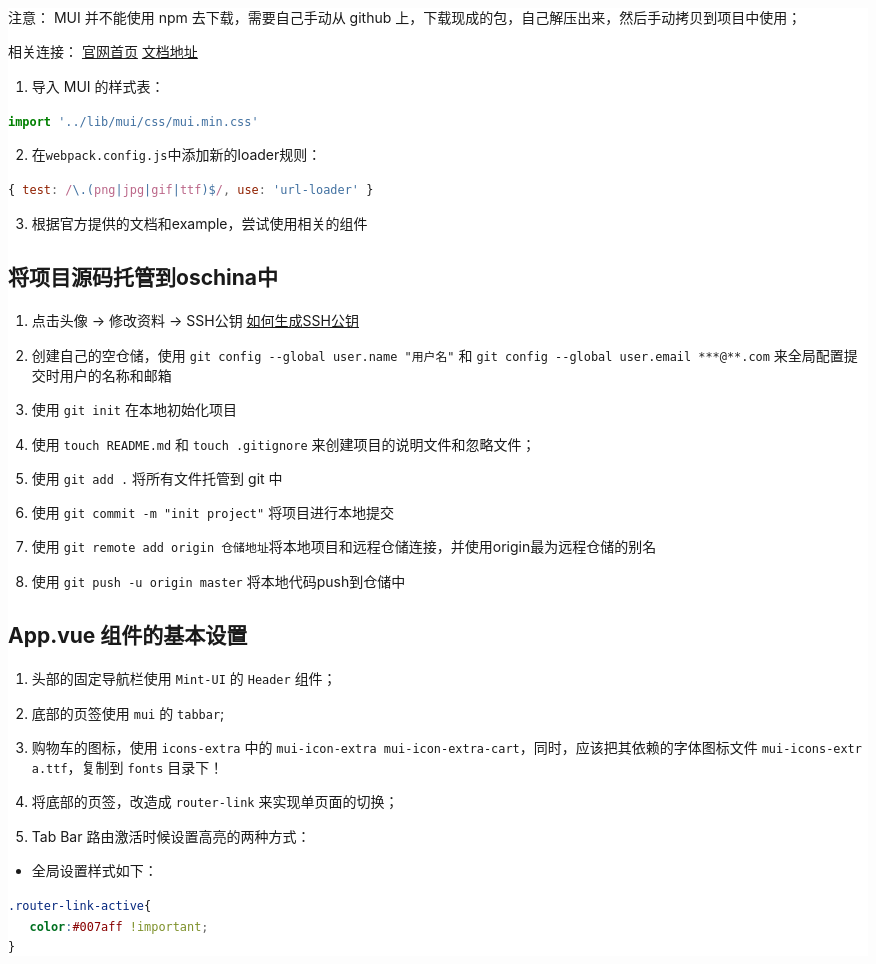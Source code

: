 
注意： MUI 并不能使用  npm 去下载，需要自己手动从 github 上，下载现成的包，自己解压出来，然后手动拷贝到项目中使用；

相关连接： 
[官网首页](http://dev.dcloud.net.cn/mui/)
[文档地址](http://dev.dcloud.net.cn/mui/ui/)

1. 导入 MUI 的样式表：

```js
import '../lib/mui/css/mui.min.css'
```

2. 在`webpack.config.js`中添加新的loader规则：

```js
{ test: /\.(png|jpg|gif|ttf)$/, use: 'url-loader' }
```

3. 根据官方提供的文档和example，尝试使用相关的组件



## 将项目源码托管到oschina中

1. 点击头像 -> 修改资料 -> SSH公钥 [如何生成SSH公钥](http://git.mydoc.io/?t=154712)

2. 创建自己的空仓储，使用 `git config --global user.name "用户名"` 和 `git config --global user.email ***@**.com` 来全局配置提交时用户的名称和邮箱

3. 使用 `git init` 在本地初始化项目

4. 使用 `touch README.md` 和 `touch .gitignore` 来创建项目的说明文件和忽略文件；

5. 使用 `git add .` 将所有文件托管到 git 中

6. 使用 `git commit -m "init project"` 将项目进行本地提交

7. 使用 `git remote add origin 仓储地址`将本地项目和远程仓储连接，并使用origin最为远程仓储的别名

8. 使用 `git push -u origin master` 将本地代码push到仓储中



## App.vue 组件的基本设置

1. 头部的固定导航栏使用 `Mint-UI` 的 `Header` 组件；

2. 底部的页签使用 `mui` 的 `tabbar`;

3. 购物车的图标，使用 `icons-extra` 中的 `mui-icon-extra mui-icon-extra-cart`，同时，应该把其依赖的字体图标文件 `mui-icons-extra.ttf`，复制到 `fonts` 目录下！

4. 将底部的页签，改造成 `router-link` 来实现单页面的切换；

5. Tab Bar 路由激活时候设置高亮的两种方式：

 + 全局设置样式如下：

 ```css
.router-link-active{
    color:#007aff !important;
}
 ```

